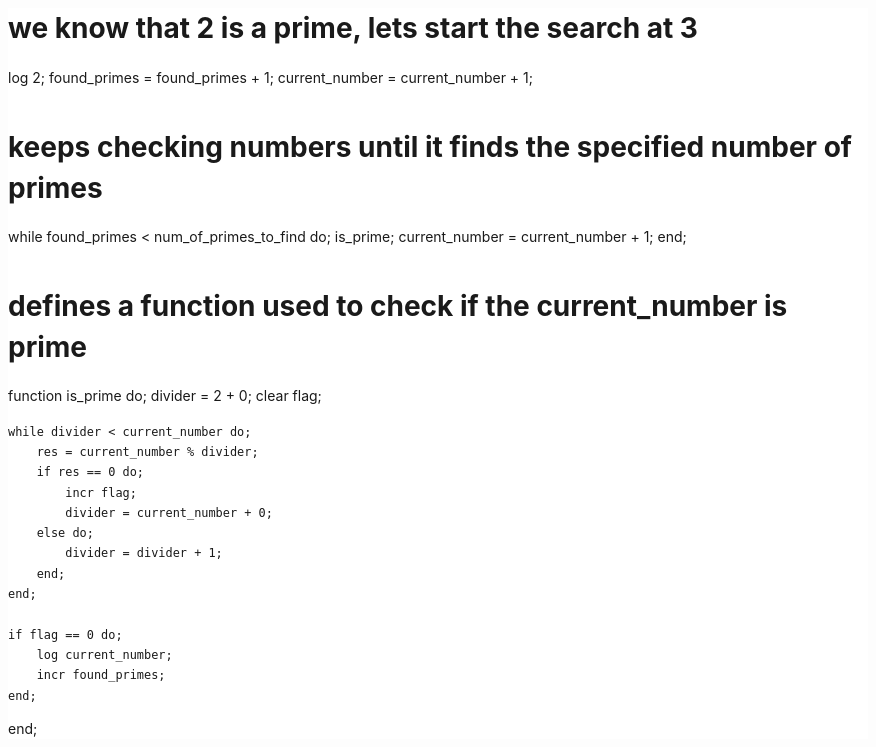 # we know that 2 is a prime, lets start the search at 3
log 2;
found_primes = found_primes + 1;
current_number = current_number + 1;

# keeps checking numbers until it finds the specified number of primes
while found_primes < num_of_primes_to_find do;
    is_prime;
    current_number = current_number + 1;
end;

# defines a function used to check if the current_number is prime
function is_prime do;
    divider = 2 + 0;
    clear flag;

    while divider < current_number do;
        res = current_number % divider;
        if res == 0 do;
            incr flag;
            divider = current_number + 0;
        else do;
            divider = divider + 1;
        end;
    end;

    if flag == 0 do;
        log current_number;
        incr found_primes;
    end;
end;
</pre>